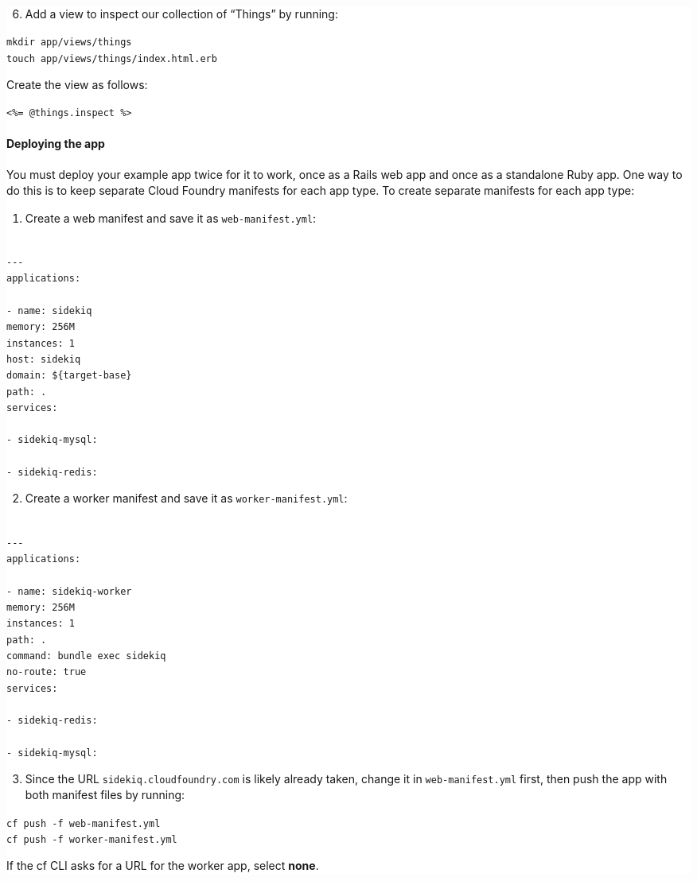 6. Add a view to inspect our collection of “Things” by running:
```
mkdir app/views/things
touch app/views/things/index.html.erb
```
Create the view as follows:
```
<%= @things.inspect %>
```

#### Deploying the app
You must deploy your example app twice for it to work, once as a Rails web app and once as a standalone Ruby app. One way to do this is to keep separate Cloud Foundry manifests for each app type.
To create separate manifests for each app type:

1. Create a web manifest and save it as `web-manifest.yml`:
```

---
applications:

- name: sidekiq
memory: 256M
instances: 1
host: sidekiq
domain: ${target-base}
path: .
services:

- sidekiq-mysql:

- sidekiq-redis:
```

2. Create a worker manifest and save it as `worker-manifest.yml`:
```

---
applications:

- name: sidekiq-worker
memory: 256M
instances: 1
path: .
command: bundle exec sidekiq
no-route: true
services:

- sidekiq-redis:

- sidekiq-mysql:
```

3. Since the URL `sidekiq.cloudfoundry.com` is likely already taken, change it in `web-manifest.yml` first, then push the app with both manifest files by running:
```
cf push -f web-manifest.yml
cf push -f worker-manifest.yml
```
If the cf CLI asks for a URL for the worker app, select **none**.
